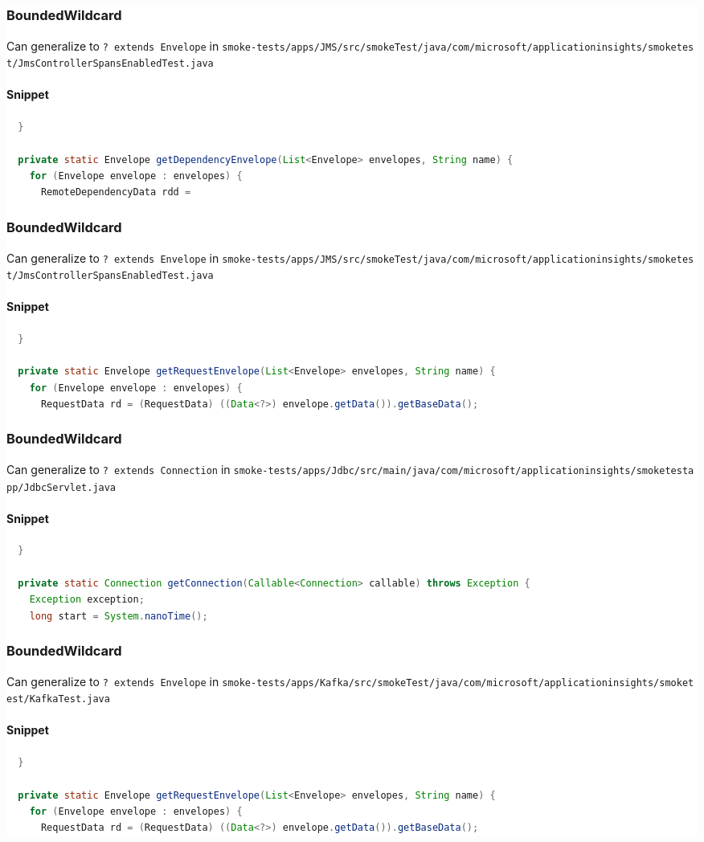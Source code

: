 ### BoundedWildcard
Can generalize to `? extends Envelope`
in `smoke-tests/apps/JMS/src/smokeTest/java/com/microsoft/applicationinsights/smoketest/JmsControllerSpansEnabledTest.java`
#### Snippet
```java
  }

  private static Envelope getDependencyEnvelope(List<Envelope> envelopes, String name) {
    for (Envelope envelope : envelopes) {
      RemoteDependencyData rdd =
```

### BoundedWildcard
Can generalize to `? extends Envelope`
in `smoke-tests/apps/JMS/src/smokeTest/java/com/microsoft/applicationinsights/smoketest/JmsControllerSpansEnabledTest.java`
#### Snippet
```java
  }

  private static Envelope getRequestEnvelope(List<Envelope> envelopes, String name) {
    for (Envelope envelope : envelopes) {
      RequestData rd = (RequestData) ((Data<?>) envelope.getData()).getBaseData();
```

### BoundedWildcard
Can generalize to `? extends Connection`
in `smoke-tests/apps/Jdbc/src/main/java/com/microsoft/applicationinsights/smoketestapp/JdbcServlet.java`
#### Snippet
```java
  }

  private static Connection getConnection(Callable<Connection> callable) throws Exception {
    Exception exception;
    long start = System.nanoTime();
```

### BoundedWildcard
Can generalize to `? extends Envelope`
in `smoke-tests/apps/Kafka/src/smokeTest/java/com/microsoft/applicationinsights/smoketest/KafkaTest.java`
#### Snippet
```java
  }

  private static Envelope getRequestEnvelope(List<Envelope> envelopes, String name) {
    for (Envelope envelope : envelopes) {
      RequestData rd = (RequestData) ((Data<?>) envelope.getData()).getBaseData();
```
